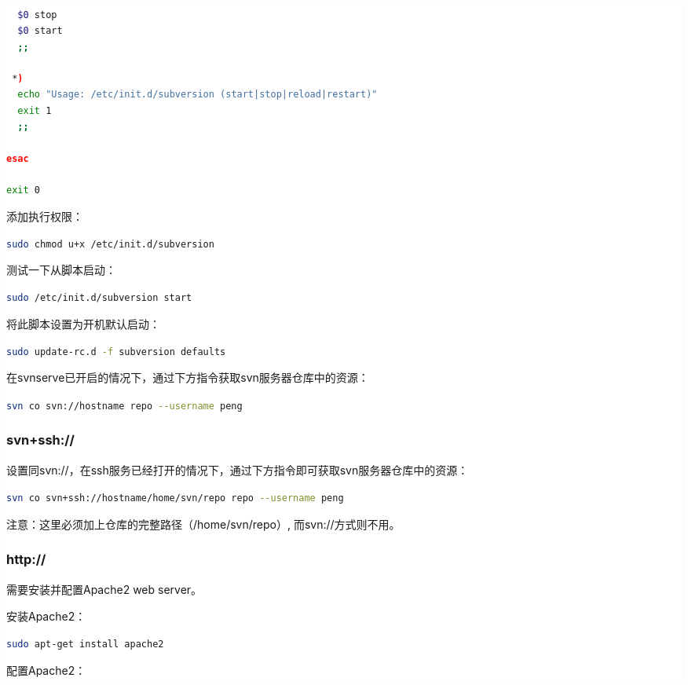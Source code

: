 ``` bash
  $0 stop
  $0 start
  ;;

 *)
  echo "Usage: /etc/init.d/subversion (start|stop|reload|restart)"
  exit 1
  ;;

esac

exit 0
```

添加执行权限：

``` bash
sudo chmod u+x /etc/init.d/subversion
```

测试一下从脚本启动：

``` bash
sudo /etc/init.d/subversion start
```

将此脚本设置为开机默认启动：

``` bash
sudo update-rc.d -f subversion defaults
```

在svnserve已开启的情况下，通过下方指令获取svn服务器仓库中的资源：

``` bash
svn co svn://hostname repo --username peng
```

### svn+ssh://

设置同svn://，在ssh服务已经打开的情况下，通过下方指令即可获取svn服务器仓库中的资源：

``` bash
svn co svn+ssh://hostname/home/svn/repo repo --username peng
```

注意：这里必须加上仓库的完整路径（/home/svn/repo）, 而svn://方式则不用。


### http://

需要安装并配置Apache2 web server。

安装Apache2：

``` bash
sudo apt-get install apache2
```

配置Apache2：
